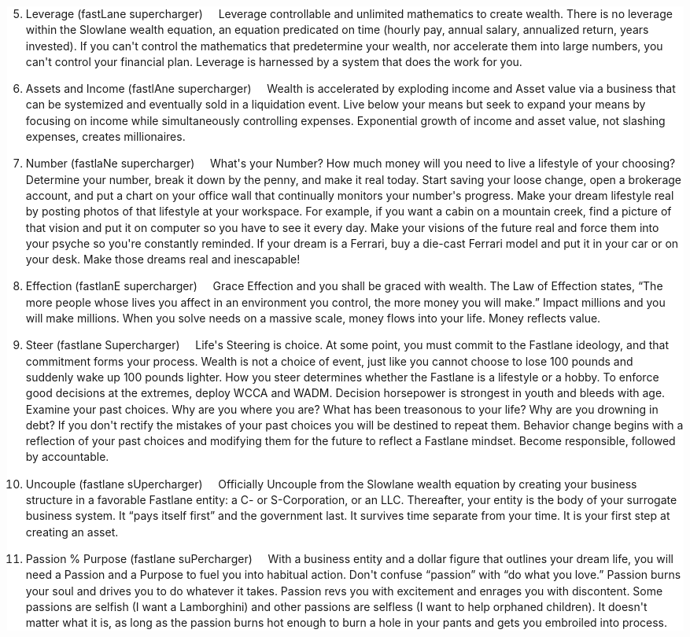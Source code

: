 5. Leverage (fastLane supercharger)
    Leverage controllable and unlimited mathematics to create wealth. There is no leverage within the Slowlane wealth equation, an equation predicated on time (hourly pay, annual salary, annualized return, years invested). If you can't control the mathematics that predetermine your wealth, nor accelerate them into large numbers, you can't control your financial plan. Leverage is harnessed by a system that does the work for you.
 
6. Assets and Income (fastlAne supercharger)
    Wealth is accelerated by exploding income and Asset value via a business that can be systemized and eventually sold in a liquidation event. Live below your means but seek to expand your means by focusing on income while simultaneously controlling expenses. Exponential growth of income and asset value, not slashing expenses, creates millionaires.
 
 7. Number (fastlaNe supercharger)
    What's your Number? How much money will you need to live a lifestyle of your choosing? Determine your number, break it down by the penny, and make it real today. Start saving your loose change, open a brokerage account, and put a chart on your office wall that continually monitors your number's progress. Make your dream lifestyle real by posting photos of that lifestyle at your workspace. For example, if you want a cabin on a mountain creek, find a picture of that vision and put it on computer so you have to see it every day. Make your visions of the future real and force them into your psyche so you're constantly reminded. If your dream is a Ferrari, buy a die-cast Ferrari model and put it in your car or on your desk. Make those dreams real and inescapable!
 
8. Effection (fastlanE supercharger)
    Grace Effection and you shall be graced with wealth. The Law of Effection states, “The more people whose lives you affect in an environment you control, the more money you will make.” Impact millions and you will make millions. When you solve needs on a massive scale, money flows into your life. Money reflects value.

9. Steer (fastlane Supercharger)
    Life's Steering is choice. At some point, you must commit to the Fastlane ideology, and that commitment forms your process. Wealth is not a choice of event, just like you cannot choose to lose 100 pounds and suddenly wake up 100 pounds lighter.
How you steer determines whether the Fastlane is a lifestyle or a hobby. To enforce good decisions at the extremes, deploy WCCA and WADM. Decision horsepower is strongest in youth and bleeds with age. Examine your past choices. Why are you where you are? What has been treasonous to your life? Why are you drowning in debt? If you don't rectify the mistakes of your past choices you will be destined to repeat them. Behavior change begins with a reflection of your past choices and modifying them for the future to reflect a Fastlane mindset. Become responsible, followed by accountable.
 
10. Uncouple (fastlane sUpercharger)
    Officially Uncouple from the Slowlane wealth equation by creating your business structure in a favorable Fastlane entity: a C- or S-Corporation, or an LLC. Thereafter, your entity is the body of your surrogate business system. It “pays itself first” and the government last. It survives time separate from your time. It is your first step at creating an asset.
 
11. Passion % Purpose (fastlane suPercharger)
    With a business entity and a dollar figure that outlines your dream life, you will need a Passion and a Purpose to fuel you into habitual action. Don't confuse “passion” with “do what you love.” Passion burns your soul and drives you to do whatever it takes. Passion revs you with excitement and enrages you with discontent. Some passions are selfish (I want a Lamborghini) and other passions are selfless (I want to help orphaned children). It doesn't matter what it is, as long as the passion burns hot enough to burn a hole in your pants and gets you embroiled into process.
 